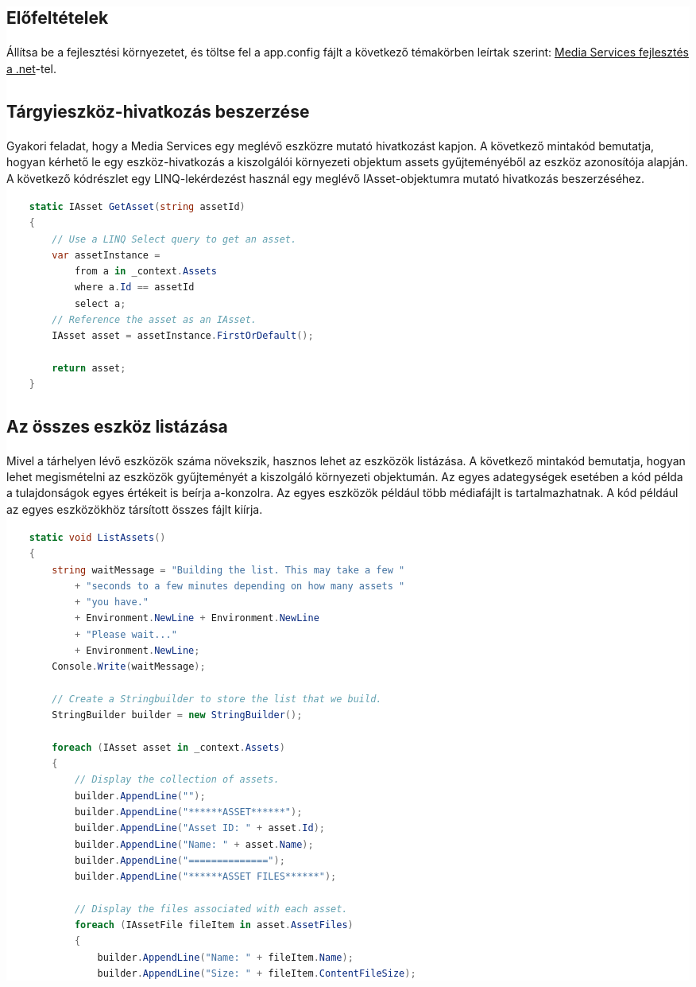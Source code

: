 ## <a name="prerequisites"></a>Előfeltételek

Állítsa be a fejlesztési környezetet, és töltse fel a app.config fájlt a következő témakörben leírtak szerint: [Media Services fejlesztés a .net](media-services-dotnet-how-to-use.md)-tel. 

## <a name="get-an-asset-reference"></a>Tárgyieszköz-hivatkozás beszerzése
Gyakori feladat, hogy a Media Services egy meglévő eszközre mutató hivatkozást kapjon. A következő mintakód bemutatja, hogyan kérhető le egy eszköz-hivatkozás a kiszolgálói környezeti objektum assets gyűjteményéből az eszköz azonosítója alapján. A következő kódrészlet egy LINQ-lekérdezést használ egy meglévő IAsset-objektumra mutató hivatkozás beszerzéséhez.

```csharp
    static IAsset GetAsset(string assetId)
    {
        // Use a LINQ Select query to get an asset.
        var assetInstance =
            from a in _context.Assets
            where a.Id == assetId
            select a;
        // Reference the asset as an IAsset.
        IAsset asset = assetInstance.FirstOrDefault();

        return asset;
    }
```

## <a name="list-all-assets"></a>Az összes eszköz listázása
Mivel a tárhelyen lévő eszközök száma növekszik, hasznos lehet az eszközök listázása. A következő mintakód bemutatja, hogyan lehet megismételni az eszközök gyűjteményét a kiszolgáló környezeti objektumán. Az egyes adategységek esetében a kód példa a tulajdonságok egyes értékeit is beírja a-konzolra. Az egyes eszközök például több médiafájlt is tartalmazhatnak. A kód például az egyes eszközökhöz társított összes fájlt kiírja.

```csharp
    static void ListAssets()
    {
        string waitMessage = "Building the list. This may take a few "
            + "seconds to a few minutes depending on how many assets "
            + "you have."
            + Environment.NewLine + Environment.NewLine
            + "Please wait..."
            + Environment.NewLine;
        Console.Write(waitMessage);

        // Create a Stringbuilder to store the list that we build. 
        StringBuilder builder = new StringBuilder();

        foreach (IAsset asset in _context.Assets)
        {
            // Display the collection of assets.
            builder.AppendLine("");
            builder.AppendLine("******ASSET******");
            builder.AppendLine("Asset ID: " + asset.Id);
            builder.AppendLine("Name: " + asset.Name);
            builder.AppendLine("==============");
            builder.AppendLine("******ASSET FILES******");

            // Display the files associated with each asset. 
            foreach (IAssetFile fileItem in asset.AssetFiles)
            {
                builder.AppendLine("Name: " + fileItem.Name);
                builder.AppendLine("Size: " + fileItem.ContentFileSize);
```